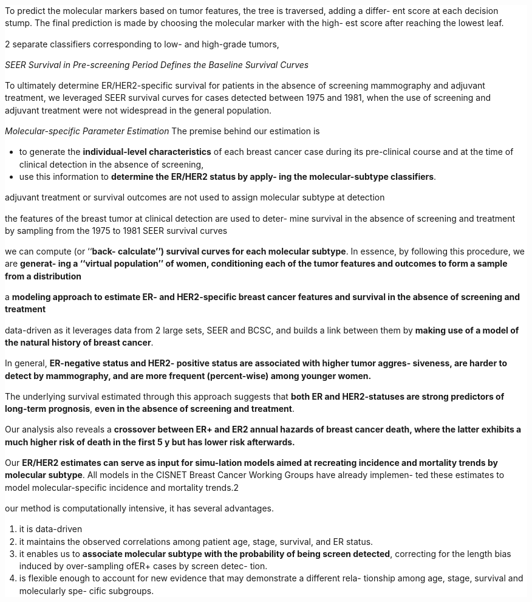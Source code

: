To predict the molecular markers based on tumor features, the tree is traversed, adding a differ- ent score at each decision stump. The final prediction is made by choosing the molecular marker with the high- est score after reaching the lowest leaf. 

2 separate classifiers corresponding to low- and high-grade tumors,

*SEER Survival in Pre-screening Period Defines the Baseline Survival Curves*

To ultimately determine ER/HER2-specific survival for patients in the absence of screening mammography and adjuvant treatment, we leveraged SEER survival curves for cases detected between 1975 and 1981, when the use of screening and adjuvant treatment were not widespread in the general population.

*Molecular-specific Parameter Estimation*
The premise behind our estimation is 

- to generate the **individual-level characteristics** of each breast cancer case during its pre-clinical course and at the time of clinical detection in the absence of screening,
- use this information to **determine the ER/HER2 status by apply- ing the molecular-subtype classifiers**.

adjuvant treatment or survival outcomes are not used to assign molecular subtype at detection

the features of the breast tumor at clinical detection are used to deter- mine survival in the absence of screening and treatment by sampling from the 1975 to 1981 SEER survival curves

we can compute (or ‘‘**back- calculate’’) survival curves for each molecular subtype**. In essence, by following this procedure, we are **generat- ing a ‘‘virtual population’’ of women, conditioning each of the tumor features and outcomes to form a sample from a distribution**

a **modeling approach to estimate ER- and HER2-specific breast cancer features and survival in the absence of screening and treatment**

data-driven as it leverages data from 2 large sets, SEER and BCSC, and builds a link between them by **making use of a model of the natural history of breast cancer**. 

In general, **ER-negative status and HER2- positive status are associated with higher tumor aggres- siveness, are harder to detect by mammography, and are more frequent (percent-wise) among younger women.** 

The underlying survival estimated through this approach suggests that **both ER and HER2-statuses are strong predictors of long-term prognosis**, **even in the absence of screening and treatment**. 

Our analysis also reveals a **crossover between ER+ and ER2 annual hazards of breast cancer death, where the latter exhibits a much higher risk of death in the first 5 y but has lower risk afterwards.**

Our **ER/HER2 estimates can serve as input for simu-lation models aimed at recreating incidence and mortality trends by molecular subtype**. All models in the CISNET Breast Cancer Working Groups have already implemen- ted these estimates to model molecular-specific incidence and mortality trends.2

our method is computationally intensive, it has several advantages. 

1. it is data-driven 
2. it maintains the observed correlations among patient age, stage, survival, and ER status. 
3. it enables us to **associate molecular subtype with the probability of being screen detected**, correcting for the length bias induced by over-sampling ofER+ cases by screen detec- tion. 
4.  is flexible enough to account for new evidence that may demonstrate a different rela- tionship among age, stage, survival and molecularly spe- cific subgroups.
